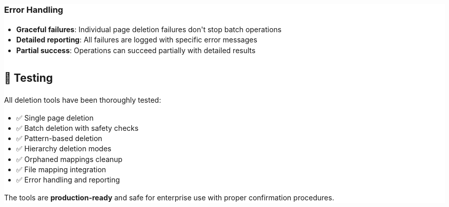 ### Error Handling
- **Graceful failures**: Individual page deletion failures don't stop batch operations
- **Detailed reporting**: All failures are logged with specific error messages
- **Partial success**: Operations can succeed partially with detailed results

## 🧪 Testing

All deletion tools have been thoroughly tested:
- ✅ Single page deletion
- ✅ Batch deletion with safety checks
- ✅ Pattern-based deletion
- ✅ Hierarchy deletion modes
- ✅ Orphaned mappings cleanup
- ✅ File mapping integration
- ✅ Error handling and reporting

The tools are **production-ready** and safe for enterprise use with proper confirmation procedures. 